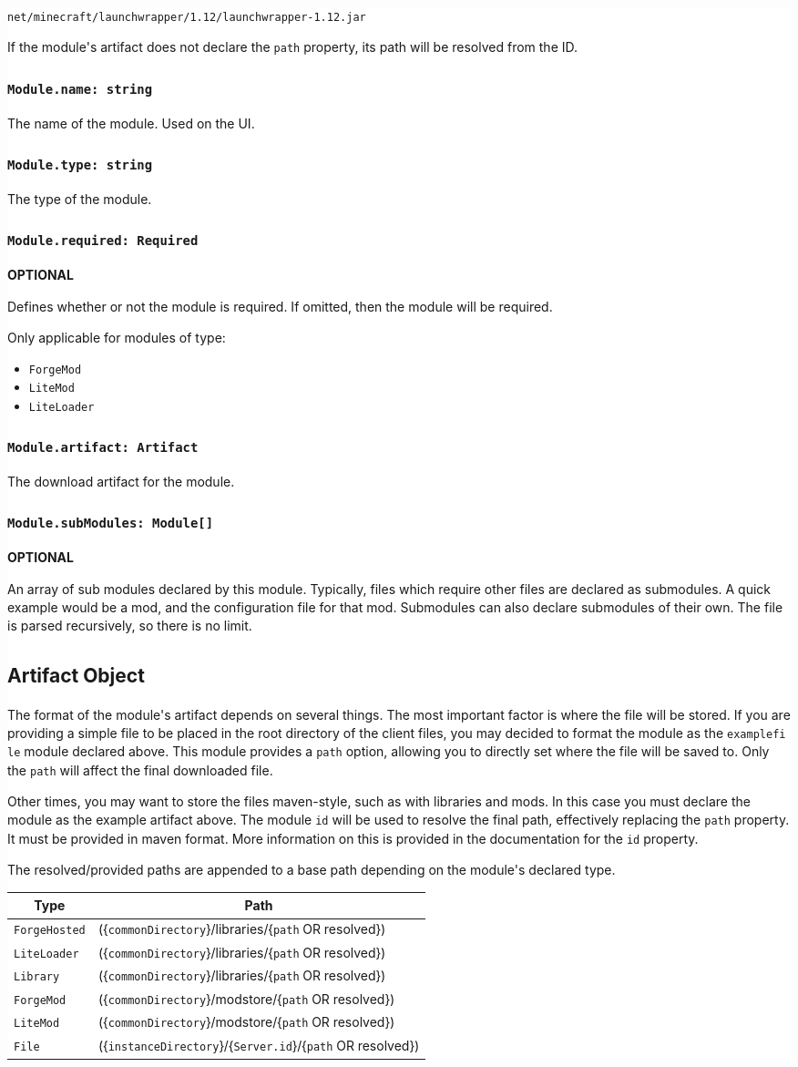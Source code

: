 `net/minecraft/launchwrapper/1.12/launchwrapper-1.12.jar`

If the module's artifact does not declare the `path` property, its path will be resolved from the ID.

### `Module.name: string`

The name of the module. Used on the UI.

### `Module.type: string`

The type of the module.

### `Module.required: Required`

**OPTIONAL**

Defines whether or not the module is required. If omitted, then the module will be required.

Only applicable for modules of type:

- `ForgeMod`
- `LiteMod`
- `LiteLoader`

### `Module.artifact: Artifact`

The download artifact for the module.

### `Module.subModules: Module[]`

**OPTIONAL**

An array of sub modules declared by this module. Typically, files which require other files are declared as submodules. A quick example would be a mod, and the configuration file for that mod. Submodules can also declare submodules of their own. The file is parsed recursively, so there is no limit.

## Artifact Object

The format of the module's artifact depends on several things. The most important factor is where the file will be stored. If you are providing a simple file to be placed in the root directory of the client files, you may decided to format the module as the `examplefile` module declared above. This module provides a `path` option, allowing you to directly set where the file will be saved to. Only the `path` will affect the final downloaded file.

Other times, you may want to store the files maven-style, such as with libraries and mods. In this case you must declare the module as the example artifact above. The module `id` will be used to resolve the final path, effectively replacing the `path` property. It must be provided in maven format. More information on this is provided in the documentation for the `id` property.

The resolved/provided paths are appended to a base path depending on the module's declared type.

| Type          | Path                                                       |
| ------------- | ---------------------------------------------------------- |
| `ForgeHosted` | ({`commonDirectory`}/libraries/{`path` OR resolved})       |
| `LiteLoader`  | ({`commonDirectory`}/libraries/{`path` OR resolved})       |
| `Library`     | ({`commonDirectory`}/libraries/{`path` OR resolved})       |
| `ForgeMod`    | ({`commonDirectory`}/modstore/{`path` OR resolved})        |
| `LiteMod`     | ({`commonDirectory`}/modstore/{`path` OR resolved})        |
| `File`        | ({`instanceDirectory`}/{`Server.id`}/{`path` OR resolved}) |
